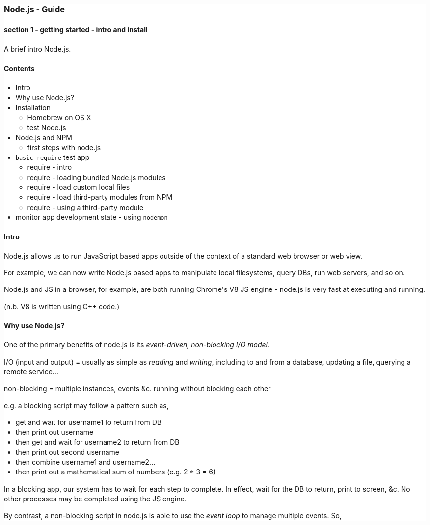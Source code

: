 ### Node.js - Guide
#### section 1 - getting started - intro and install

A brief intro Node.js.

#### Contents
* Intro
* Why use Node.js?
* Installation
  * Homebrew on OS X
  * test Node.js
* Node.js and NPM
  * first steps with node.js
* `basic-require` test app
  * require - intro
  * require - loading bundled Node.js modules
  * require - load custom local files
  * require - load third-party modules from NPM
  * require - using a third-party module
* monitor app development state - using `nodemon`

#### Intro
Node.js allows us to run JavaScript based apps outside of the context of a standard web browser or web view.

For example, we can now write Node.js based apps to manipulate local filesystems, query DBs, run web servers, and so on.

Node.js and JS in a browser, for example, are both running Chrome's V8 JS engine - node.js is very fast at executing and running.

(n.b. V8 is written using C++ code.)

#### Why use Node.js?
One of the primary benefits of node.js is its *event-driven, non-blocking I/O model*.

I/O (input and output) = usually as simple as *reading* and *writing*, including to and from a database, updating a file, querying a remote service...

non-blocking = multiple instances, events &c. running without blocking each other

e.g. a blocking script may follow a pattern such as,

  * get and wait for username1 to return from DB
  * then print out username
  * then get and wait for username2 to return from DB
  * then print out second username
  * then combine username1 and username2...
  * then print out a mathematical sum of numbers (e.g. 2 * 3 = 6)

In a blocking app, our system has to wait for each step to complete. In effect, wait for the DB to return, print to screen, &c. No other processes may be completed using the JS engine.

By contrast, a non-blocking script in node.js is able to use the *event loop* to manage multiple events. So,
